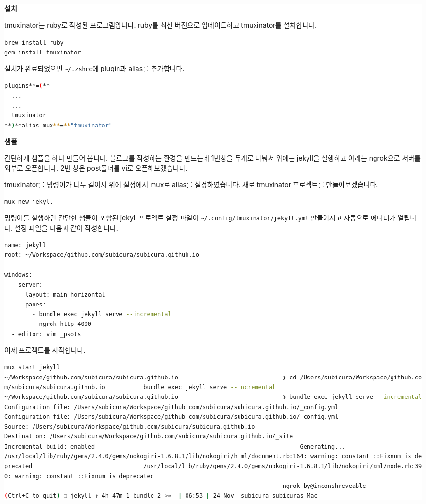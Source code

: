 **설치**

tmuxinator는 ruby로 작성된 프로그램입니다. ruby를 최신 버전으로 업데이트하고 tmuxinator를 설치합니다.

```bash
brew install ruby
gem install tmuxinator
```

설치가 완료되었으면 `~/.zshrc`에 plugin과 alias를 추가합니다.

```bash
plugins**=(**
  ...
  ...
  tmuxinator
**)**alias mux**=**"tmuxinator"
```

**샘플**

간단하게 샘플을 하나 만들어 봅니다. 블로그를 작성하는 환경을 만드는데 1번창을 두개로 나눠서 위에는 jekyll을 실행하고 아래는 ngrok으로 서버를 외부로 오픈합니다. 2번 창은 post폴더를 vi로 오픈해보겠습니다.

tmuxinator를 명령어가 너무 길어서 위에 설정에서 mux로 alias를 설정하였습니다. 새로 tmuxinator 프로젝트를 만들어보겠습니다.

```bash
mux new jekyll
```

명령어를 실행하면 간단한 샘플이 포함된 jekyll 프로젝트 설정 파일이 `~/.config/tmuxinator/jekyll.yml` 만들어지고 자동으로 에디터가 열립니다. 설정 파일을 다음과 같이 작성합니다.

```bash
name: jekyll
root: ~/Workspace/github.com/subicura/subicura.github.io

windows:
  - server:
      layout: main-horizontal
      panes:
        - bundle exec jekyll serve --incremental
        - ngrok http 4000
  - editor: vim _psots
```

이제 프로젝트를 시작합니다.

```bash
mux start jekyll
~/Workspace/github.com/subicura/subicura.github.io                              ❯ cd /Users/subicura/Workspace/github.com/subicura/subicura.github.io           bundle exec jekyll serve --incremental                                                                                                                          ~/Workspace/github.com/subicura/subicura.github.io                              ❯ bundle exec jekyll serve --incremental                                        Configuration file: /Users/subicura/Workspace/github.com/subicura/subicura.github.io/_config.yml                                                                Configuration file: /Users/subicura/Workspace/github.com/subicura/subicura.github.io/_config.yml                                                                            Source: /Users/subicura/Workspace/github.com/subicura/subicura.github.io                                                                                   Destination: /Users/subicura/Workspace/github.com/subicura/subicura.github.io/_site                                                                       Incremental build: enabled                                                           Generating...                                                             /usr/local/lib/ruby/gems/2.4.0/gems/nokogiri-1.6.8.1/lib/nokogiri/html/document.rb:164: warning: constant ::Fixnum is deprecated                                /usr/local/lib/ruby/gems/2.4.0/gems/nokogiri-1.6.8.1/lib/nokogiri/xml/node.rb:390: warning: constant ::Fixnum is deprecated                                                                                                                     ────────────────────────────────────────────────────────────────────────────────ngrok by@inconshreveable                                       (Ctrl+C to quit) ❐ jekyll ↑ 4h 47m 1 bundle 2 >⌨  | 06:53 | 24 Nov  subicura subicuras-Mac
```